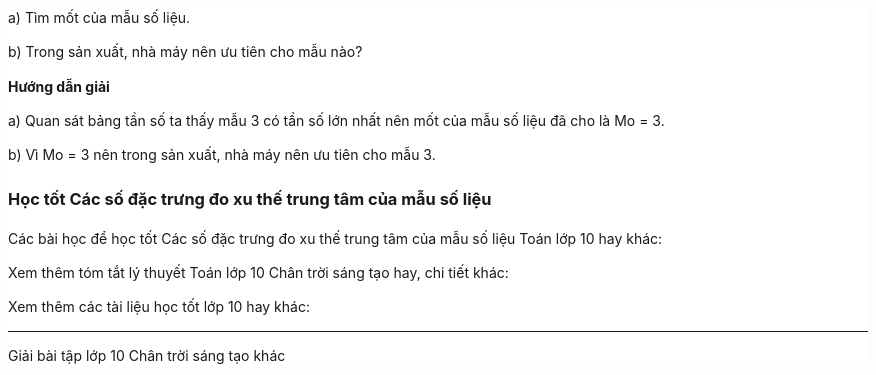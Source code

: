 a) Tìm mốt của mẫu số liệu.

b) Trong sản xuất, nhà máy nên ưu tiên cho mẫu nào? 

**Hướng dẫn giải**

a) Quan sát bảng tần số ta thấy mẫu 3 có tần số lớn nhất nên mốt của mẫu số liệu đã cho là Mo = 3. 

b) Vì Mo = 3 nên trong sản xuất, nhà máy nên ưu tiên cho mẫu 3. 

### **Học tốt Các số đặc trưng đo xu thế trung tâm của mẫu số liệu**

Các bài học để học tốt Các số đặc trưng đo xu thế trung tâm của mẫu số liệu Toán lớp 10 hay khác:

Xem thêm tóm tắt lý thuyết Toán lớp 10 Chân trời sáng tạo hay, chi tiết khác:

Xem thêm các tài liệu học tốt lớp 10 hay khác:

* * *

Giải bài tập lớp 10 Chân trời sáng tạo khác
